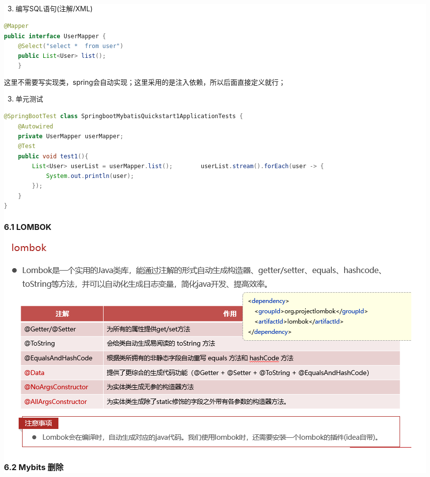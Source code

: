 3. 编写SQL语句(注解/XML)

```java
@Mapper
public interface UserMapper {    
    @Select("select *  from user")  
    public List<User> list();
    }
```

这里不需要写实现类，spring会自动实现；这里采用的是注入依赖，所以后面直接定义就行；

3. 单元测试

```java
@SpringBootTest class SpringbootMybatisQuickstart1ApplicationTests {            
    @Autowired    
    private UserMapper userMapper;
    @Test    
    public void test1(){       
        List<User> userList = userMapper.list();        userList.stream().forEach(user -> {
            System.out.println(user);        
        });    
    }
}
```

### 6.1 LOMBOK

![](./图片/springboot-lombok.png)

### 6.2 Mybits 删除
